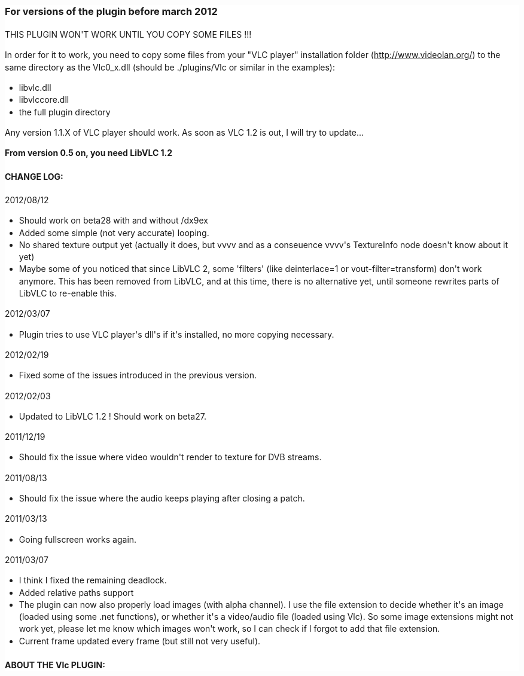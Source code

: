 ###  For versions of the plugin before march 2012

THIS PLUGIN WON'T WORK UNTIL YOU COPY SOME FILES !!!

In order for it to work, you need to copy some files 
from your "VLC player" installation folder (http://www.videolan.org/) 
to the same directory as the Vlc0_x.dll (should be ./plugins/Vlc or similar in the examples):
- libvlc.dll
- libvlccore.dll
- the full plugin directory

Any version 1.1.X of VLC player should work. As soon as VLC 1.2 is out, I will try to update...

**From version 0.5 on, you need LibVLC 1.2**
</div>

####  CHANGE LOG:

2012/08/12
* Should work on beta28 with and without /dx9ex
* Added some simple (not very accurate) looping.
* No shared texture output yet (actually it does, but vvvv and as a conseuence vvvv's TextureInfo node doesn't know about it yet)
* Maybe some of you noticed that since LibVLC 2, some 'filters' (like deinterlace=1 or vout-filter=transform) don't work anymore. This has been removed from LibVLC, and at this time, there is no alternative yet, until someone rewrites parts of LibVLC to re-enable this.

2012/03/07
* Plugin tries to use VLC player's dll's if it's installed, no more copying necessary.

2012/02/19
* Fixed some of the issues introduced in the previous version.

2012/02/03
* Updated to LibVLC 1.2 ! Should work on beta27.

2011/12/19
* Should fix the issue where video wouldn't render to texture for DVB streams.

2011/08/13
* Should fix the issue where the audio keeps playing after closing a patch.

2011/03/13
* Going fullscreen works again.

2011/03/07
* I think I fixed the remaining deadlock.
* Added relative paths support
* The plugin can now also properly load images (with alpha channel). I use the file extension to decide whether it's an image (loaded using some .net functions), or whether it's a video/audio file (loaded using Vlc). So some image extensions might not work yet, please let me know which images won't work, so I can check if I forgot to add that file extension.
* Current frame updated every frame (but still not very useful).


####  ABOUT THE Vlc PLUGIN:
